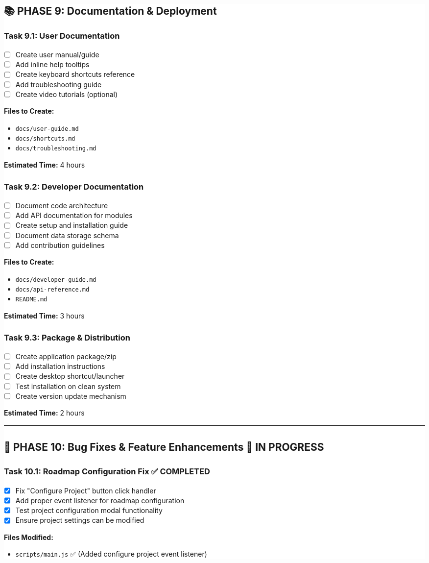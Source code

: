 
## 📚 **PHASE 9: Documentation & Deployment**

### Task 9.1: User Documentation
- [ ] Create user manual/guide
- [ ] Add inline help tooltips
- [ ] Create keyboard shortcuts reference
- [ ] Add troubleshooting guide
- [ ] Create video tutorials (optional)

**Files to Create:**
- `docs/user-guide.md`
- `docs/shortcuts.md`
- `docs/troubleshooting.md`

**Estimated Time:** 4 hours

### Task 9.2: Developer Documentation
- [ ] Document code architecture
- [ ] Add API documentation for modules
- [ ] Create setup and installation guide
- [ ] Document data storage schema
- [ ] Add contribution guidelines

**Files to Create:**
- `docs/developer-guide.md`
- `docs/api-reference.md`
- `README.md`

**Estimated Time:** 3 hours

### Task 9.3: Package & Distribution
- [ ] Create application package/zip
- [ ] Add installation instructions
- [ ] Create desktop shortcut/launcher
- [ ] Test installation on clean system
- [ ] Create version update mechanism

**Estimated Time:** 2 hours

---

## 🔧 **PHASE 10: Bug Fixes & Feature Enhancements** 🚧 **IN PROGRESS**

### Task 10.1: Roadmap Configuration Fix ✅ **COMPLETED**
- [x] Fix "Configure Project" button click handler
- [x] Add proper event listener for roadmap configuration
- [x] Test project configuration modal functionality
- [x] Ensure project settings can be modified

**Files Modified:**
- `scripts/main.js` ✅ (Added configure project event listener)
